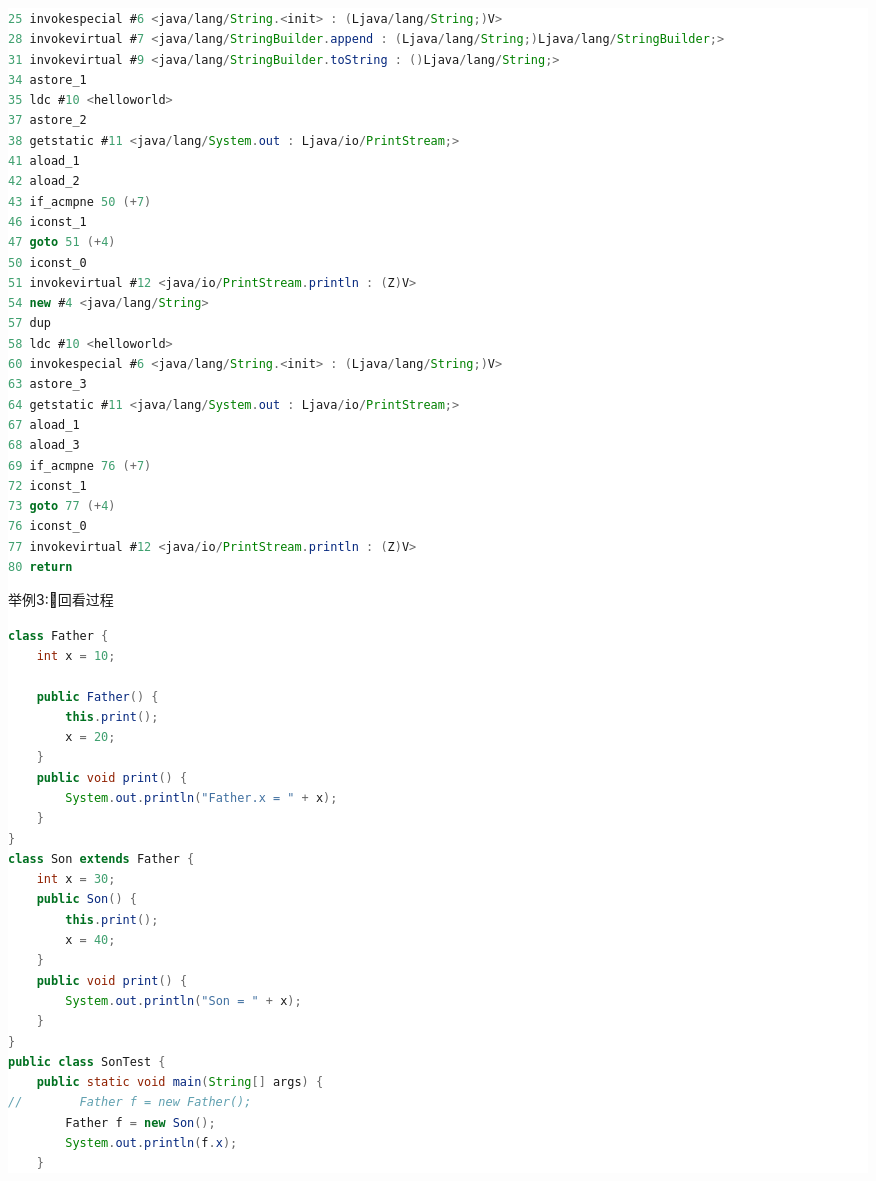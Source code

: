 ```java
25 invokespecial #6 <java/lang/String.<init> : (Ljava/lang/String;)V>
28 invokevirtual #7 <java/lang/StringBuilder.append : (Ljava/lang/String;)Ljava/lang/StringBuilder;>
31 invokevirtual #9 <java/lang/StringBuilder.toString : ()Ljava/lang/String;>
34 astore_1
35 ldc #10 <helloworld>
37 astore_2
38 getstatic #11 <java/lang/System.out : Ljava/io/PrintStream;>
41 aload_1
42 aload_2
43 if_acmpne 50 (+7)
46 iconst_1
47 goto 51 (+4)
50 iconst_0
51 invokevirtual #12 <java/io/PrintStream.println : (Z)V>
54 new #4 <java/lang/String>
57 dup
58 ldc #10 <helloworld>
60 invokespecial #6 <java/lang/String.<init> : (Ljava/lang/String;)V>
63 astore_3
64 getstatic #11 <java/lang/System.out : Ljava/io/PrintStream;>
67 aload_1
68 aload_3
69 if_acmpne 76 (+7)
72 iconst_1
73 goto 77 (+4)
76 iconst_0
77 invokevirtual #12 <java/io/PrintStream.println : (Z)V>
80 return

```





举例3:🔖回看过程

```java
class Father {
    int x = 10;

    public Father() {
        this.print();
        x = 20;
    }
    public void print() {
        System.out.println("Father.x = " + x);
    }
}
class Son extends Father {
    int x = 30;
    public Son() {
        this.print();
        x = 40;
    }
    public void print() {
        System.out.println("Son = " + x);
    }
}
public class SonTest {
    public static void main(String[] args) {
//        Father f = new Father();
        Father f = new Son();
        System.out.println(f.x);
    }
```